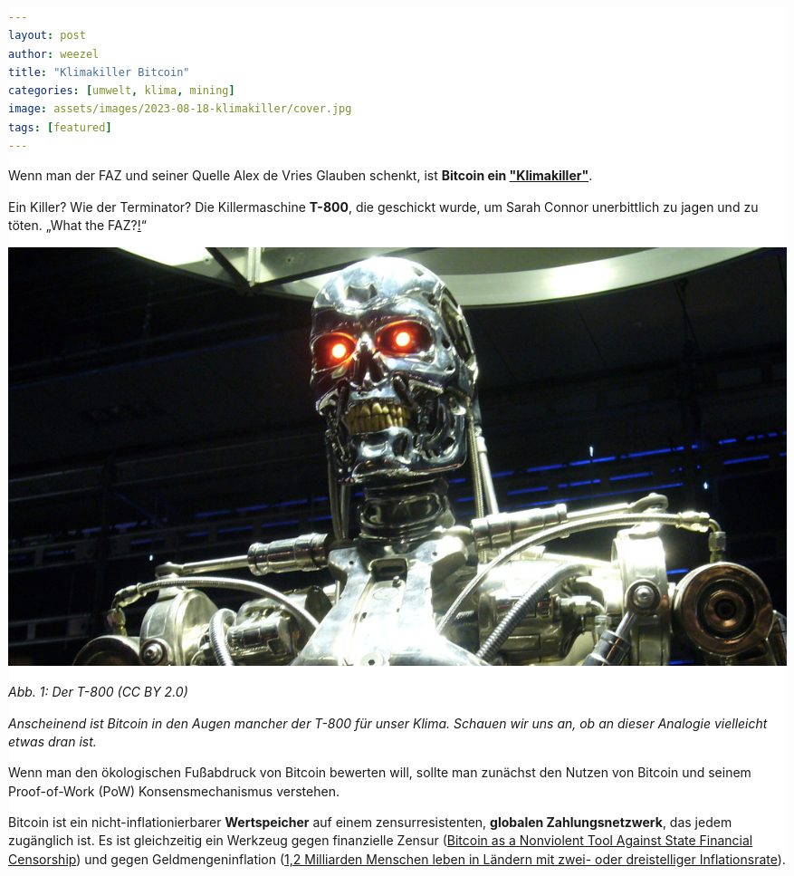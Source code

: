 ```yaml
---
layout: post
author: weezel
title: "Klimakiller Bitcoin"
categories: [umwelt, klima, mining]
image: assets/images/2023-08-18-klimakiller/cover.jpg
tags: [featured]
---
```


Wenn man der FAZ und seiner Quelle Alex de Vries Glauben schenkt, ist **Bitcoin ein ["Klimakiller"](https://www.faz.net/aktuell/finanzen/bitcoin-als-klimakiller-der-energieverbrauch-der-digitalwaehrung-18574317.html)**. 

Ein Killer? Wie der Terminator? Die Killermaschine **T-800**, die geschickt wurde, um Sarah Connor unerbittlich zu jagen und zu töten. „What the FAZ?[!](https://leo-mattes.com/wp-content/uploads/2022/12/BitSkit-I-dontt-give-a-FUD-Too-Bit-To-Fail.mp3)“ 

![](/assets/images/2023-08-18-klimakiller/1.jpg)

_Abb. 1: Der T-800 (CC BY 2.0)_


_Anscheinend ist Bitcoin in den Augen mancher der T-800 für unser Klima. Schauen wir uns an, ob an dieser Analogie vielleicht etwas dran ist._

Wenn man den ökologischen Fußabdruck von Bitcoin bewerten will, sollte man zunächst den Nutzen von Bitcoin und seinem Proof-of-Work (PoW) Konsensmechanismus verstehen. 

Bitcoin ist ein nicht-inflationierbarer **Wertspeicher** auf einem zensurresistenten, **globalen Zahlungsnetzwerk**, das jedem zugänglich ist.
Es ist gleichzeitig ein Werkzeug gegen finanzielle Zensur ([Bitcoin as a Nonviolent Tool Against State Financial Censorship](https://www.doria.fi/handle/10024/187407)) und gegen Geldmengeninflation
([1,2 Milliarden Menschen leben in Ländern mit zwei- oder dreistelliger Inflationsrate](https://news.bitcoin.com/1-2-billion-people-live-under-double-digit-inflation-many-have-found-escape-in-bitcoin-says-hrfs-alex-gladstein/)).
